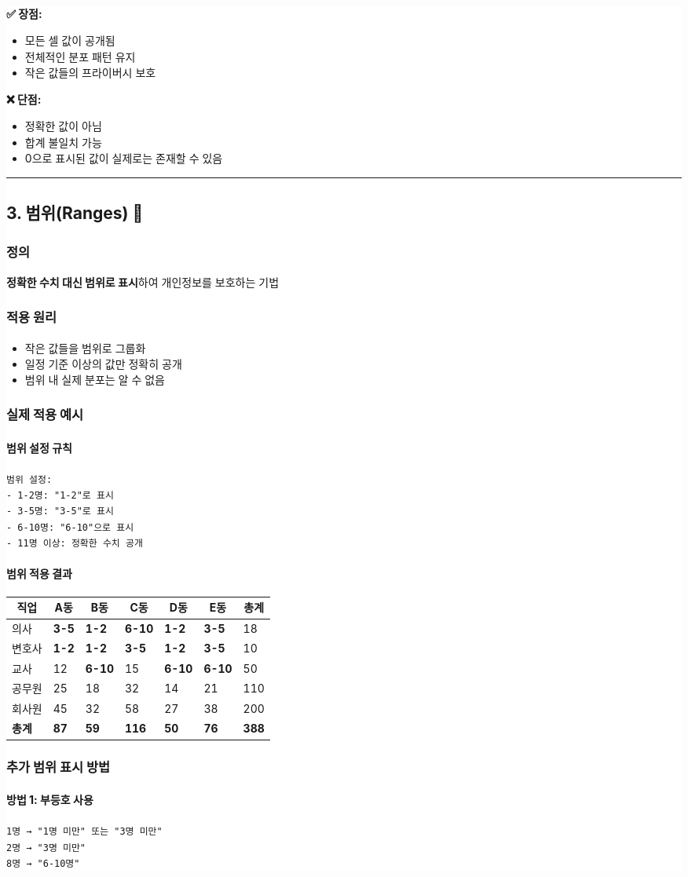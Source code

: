 **✅ 장점:**
- 모든 셀 값이 공개됨
- 전체적인 분포 패턴 유지
- 작은 값들의 프라이버시 보호

**❌ 단점:**
- 정확한 값이 아님
- 합계 불일치 가능
- 0으로 표시된 값이 실제로는 존재할 수 있음

---

## 3. 범위(Ranges) 📏

### 정의
**정확한 수치 대신 범위로 표시**하여 개인정보를 보호하는 기법

### 적용 원리
- 작은 값들을 범위로 그룹화
- 일정 기준 이상의 값만 정확히 공개
- 범위 내 실제 분포는 알 수 없음

### 실제 적용 예시

#### 범위 설정 규칙
```
범위 설정:
- 1-2명: "1-2"로 표시
- 3-5명: "3-5"로 표시  
- 6-10명: "6-10"으로 표시
- 11명 이상: 정확한 수치 공개
```

#### 범위 적용 결과

| 직업 | A동 | B동 | C동 | D동 | E동 | 총계 |
|------|-----|-----|-----|-----|-----|------|
| 의사 | **3-5** | **1-2** | **6-10** | **1-2** | **3-5** | 18 |
| 변호사 | **1-2** | **1-2** | **3-5** | **1-2** | **3-5** | 10 |
| 교사 | 12 | **6-10** | 15 | **6-10** | **6-10** | 50 |
| 공무원 | 25 | 18 | 32 | 14 | 21 | 110 |
| 회사원 | 45 | 32 | 58 | 27 | 38 | 200 |
| **총계** | **87** | **59** | **116** | **50** | **76** | **388** |

### 추가 범위 표시 방법

#### 방법 1: 부등호 사용
```
1명 → "1명 미만" 또는 "3명 미만"
2명 → "3명 미만"  
8명 → "6-10명"
```

